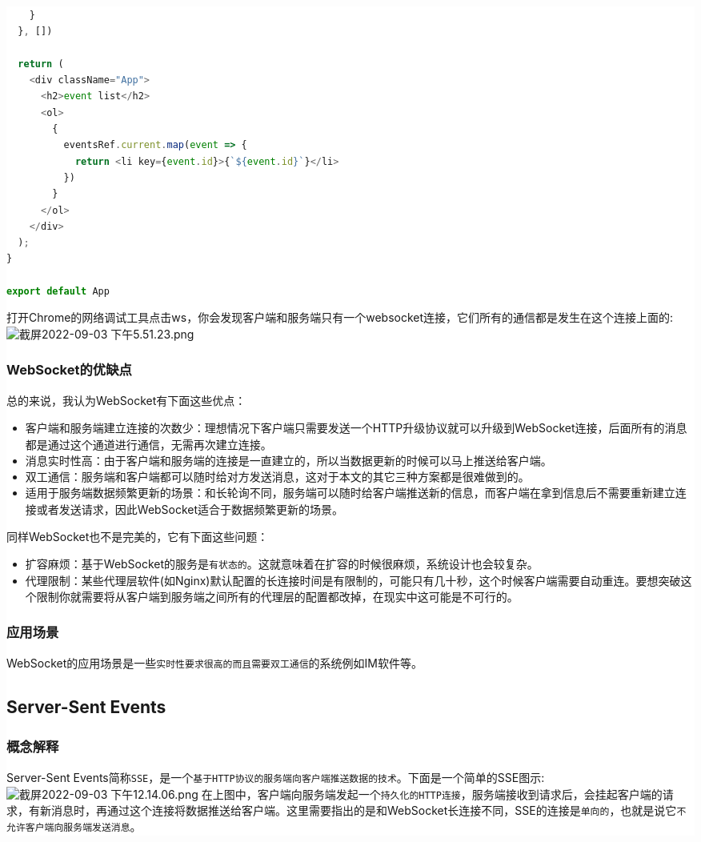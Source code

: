 ```js
    }
  }, [])

  return (
    <div className="App">
      <h2>event list</h2>
      <ol>
        {
          eventsRef.current.map(event => {
            return <li key={event.id}>{`${event.id}`}</li>
          })
        }
      </ol>
    </div>
  );
}

export default App

```

打开Chrome的网络调试工具点击ws，你会发现客户端和服务端只有一个websocket连接，它们所有的通信都是发生在这个连接上面的: ![截屏2022-09-03 下午5.51.23.png](https://p6-juejin.byteimg.com/tos-cn-i-k3u1fbpfcp/17998aa6d8924de68855ca73c786a663~tplv-k3u1fbpfcp-zoom-in-crop-mark:4536:0:0:0.image?)

### WebSocket的优缺点

总的来说，我认为WebSocket有下面这些优点：

* 客户端和服务端建立连接的次数少：理想情况下客户端只需要发送一个HTTP升级协议就可以升级到WebSocket连接，后面所有的消息都是通过这个通道进行通信，无需再次建立连接。
* 消息实时性高：由于客户端和服务端的连接是一直建立的，所以当数据更新的时候可以马上推送给客户端。
* 双工通信：服务端和客户端都可以随时给对方发送消息，这对于本文的其它三种方案都是很难做到的。
* 适用于服务端数据频繁更新的场景：和长轮询不同，服务端可以随时给客户端推送新的信息，而客户端在拿到信息后不需要重新建立连接或者发送请求，因此WebSocket适合于数据频繁更新的场景。

同样WebSocket也不是完美的，它有下面这些问题：

* 扩容麻烦：基于WebSocket的服务是`有状态的`。这就意味着在扩容的时候很麻烦，系统设计也会较复杂。
* 代理限制：某些代理层软件(如Nginx)默认配置的长连接时间是有限制的，可能只有几十秒，这个时候客户端需要自动重连。要想突破这个限制你就需要将从客户端到服务端之间所有的代理层的配置都改掉，在现实中这可能是不可行的。

### 应用场景

WebSocket的应用场景是一些`实时性要求很高的而且需要双工通信`的系统例如IM软件等。

Server-Sent Events
------------------

### 概念解释

Server-Sent Events简称`SSE`，是一个`基于HTTP协议的服务端向客户端推送数据的技术`。下面是一个简单的SSE图示: ![截屏2022-09-03 下午12.14.06.png](https://p1-juejin.byteimg.com/tos-cn-i-k3u1fbpfcp/161982d15d68404da9d0366cbb39d1c5~tplv-k3u1fbpfcp-zoom-in-crop-mark:4536:0:0:0.image?) 在上图中，客户端向服务端发起一个`持久化的HTTP连接`，服务端接收到请求后，会挂起客户端的请求，有新消息时，再通过这个连接将数据推送给客户端。这里需要指出的是和WebSocket长连接不同，SSE的连接是`单向的`，也就是说它`不允许客户端向服务端发送消息`。
